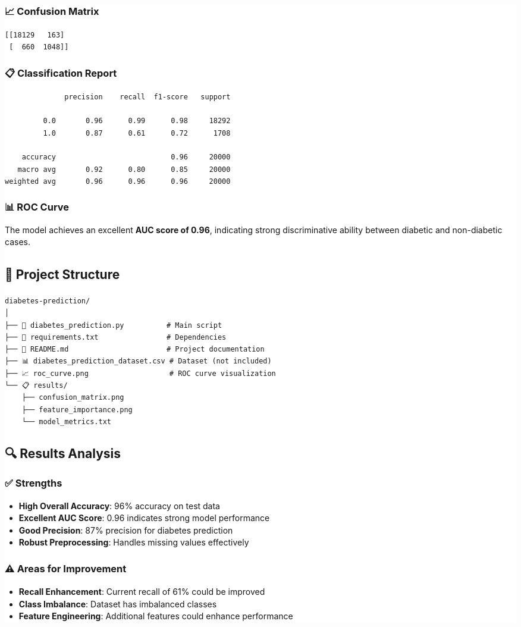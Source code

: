 ### 📈 Confusion Matrix
```
[[18129   163]
 [  660  1048]]
```

### 📋 Classification Report
```
              precision    recall  f1-score   support

         0.0       0.96      0.99      0.98     18292
         1.0       0.87      0.61      0.72      1708

    accuracy                           0.96     20000
   macro avg       0.92      0.80      0.85     20000
weighted avg       0.96      0.96      0.96     20000
```

### 📊 ROC Curve
The model achieves an excellent **AUC score of 0.96**, indicating strong discriminative ability between diabetic and non-diabetic cases.

## 📁 Project Structure

```
diabetes-prediction/
│
├── 📄 diabetes_prediction.py          # Main script
├── 📄 requirements.txt                # Dependencies
├── 📄 README.md                       # Project documentation
├── 📊 diabetes_prediction_dataset.csv # Dataset (not included)
├── 📈 roc_curve.png                   # ROC curve visualization
└── 📋 results/
    ├── confusion_matrix.png
    ├── feature_importance.png
    └── model_metrics.txt
```

## 🔍 Results Analysis

### ✅ Strengths
- **High Overall Accuracy**: 96% accuracy on test data
- **Excellent AUC Score**: 0.96 indicates strong model performance
- **Good Precision**: 87% precision for diabetes prediction
- **Robust Preprocessing**: Handles missing values effectively

### ⚠️ Areas for Improvement
- **Recall Enhancement**: Current recall of 61% could be improved
- **Class Imbalance**: Dataset has imbalanced classes
- **Feature Engineering**: Additional features could enhance performance
